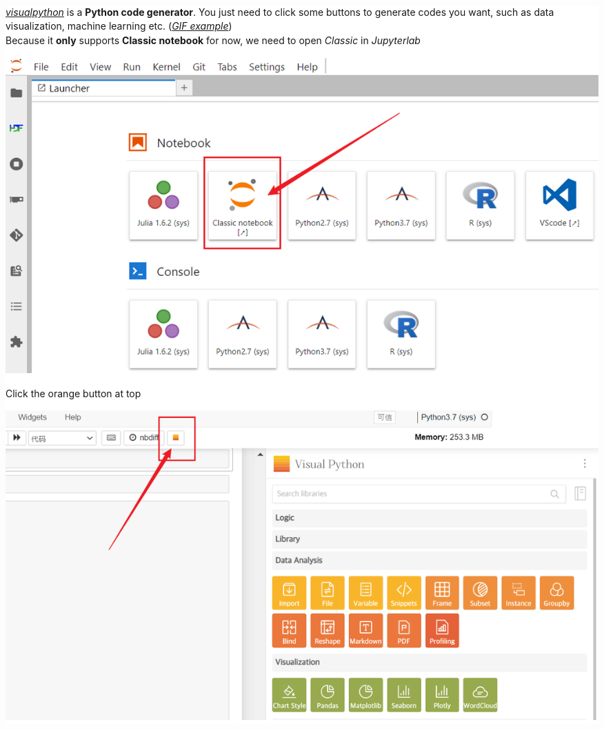[*visualpython*](https://visualpython.ai/) is a **Python code generator**. You just need to click some buttons to generate codes you want, such as data visualization, machine learning etc. ([*GIF example*](https://gravity.sjtu.edu.cn/file/api/public/dl/bjEJwMgn/image_video/Visual_Python_2.2.8.gif?inline=true))   
Because it **only** supports **Classic notebook** for now, we need to open *Classic* in *Jupyterlab*   

![open-classic](../images/Basic/jupyter-classic-open.png)

Click the orange button at top

![open-visualpython](../images/Basic/jupyter-visual-open.png)
